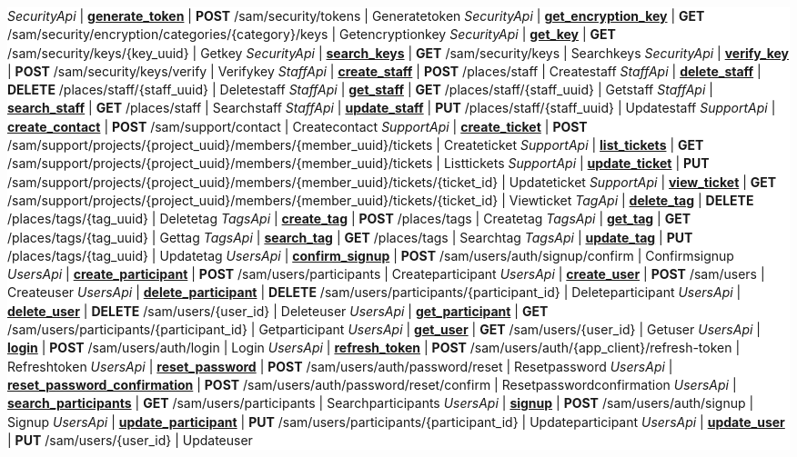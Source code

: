 *SecurityApi* | [**generate_token**](docs/SecurityApi.md#generate_token) | **POST** /sam/security/tokens | Generatetoken
*SecurityApi* | [**get_encryption_key**](docs/SecurityApi.md#get_encryption_key) | **GET** /sam/security/encryption/categories/{category}/keys | Getencryptionkey
*SecurityApi* | [**get_key**](docs/SecurityApi.md#get_key) | **GET** /sam/security/keys/{key_uuid} | Getkey
*SecurityApi* | [**search_keys**](docs/SecurityApi.md#search_keys) | **GET** /sam/security/keys | Searchkeys
*SecurityApi* | [**verify_key**](docs/SecurityApi.md#verify_key) | **POST** /sam/security/keys/verify | Verifykey
*StaffApi* | [**create_staff**](docs/StaffApi.md#create_staff) | **POST** /places/staff | Createstaff
*StaffApi* | [**delete_staff**](docs/StaffApi.md#delete_staff) | **DELETE** /places/staff/{staff_uuid} | Deletestaff
*StaffApi* | [**get_staff**](docs/StaffApi.md#get_staff) | **GET** /places/staff/{staff_uuid} | Getstaff
*StaffApi* | [**search_staff**](docs/StaffApi.md#search_staff) | **GET** /places/staff | Searchstaff
*StaffApi* | [**update_staff**](docs/StaffApi.md#update_staff) | **PUT** /places/staff/{staff_uuid} | Updatestaff
*SupportApi* | [**create_contact**](docs/SupportApi.md#create_contact) | **POST** /sam/support/contact | Createcontact
*SupportApi* | [**create_ticket**](docs/SupportApi.md#create_ticket) | **POST** /sam/support/projects/{project_uuid}/members/{member_uuid}/tickets | Createticket
*SupportApi* | [**list_tickets**](docs/SupportApi.md#list_tickets) | **GET** /sam/support/projects/{project_uuid}/members/{member_uuid}/tickets | Listtickets
*SupportApi* | [**update_ticket**](docs/SupportApi.md#update_ticket) | **PUT** /sam/support/projects/{project_uuid}/members/{member_uuid}/tickets/{ticket_id} | Updateticket
*SupportApi* | [**view_ticket**](docs/SupportApi.md#view_ticket) | **GET** /sam/support/projects/{project_uuid}/members/{member_uuid}/tickets/{ticket_id} | Viewticket
*TagApi* | [**delete_tag**](docs/TagApi.md#delete_tag) | **DELETE** /places/tags/{tag_uuid} | Deletetag
*TagsApi* | [**create_tag**](docs/TagsApi.md#create_tag) | **POST** /places/tags | Createtag
*TagsApi* | [**get_tag**](docs/TagsApi.md#get_tag) | **GET** /places/tags/{tag_uuid} | Gettag
*TagsApi* | [**search_tag**](docs/TagsApi.md#search_tag) | **GET** /places/tags | Searchtag
*TagsApi* | [**update_tag**](docs/TagsApi.md#update_tag) | **PUT** /places/tags/{tag_uuid} | Updatetag
*UsersApi* | [**confirm_signup**](docs/UsersApi.md#confirm_signup) | **POST** /sam/users/auth/signup/confirm | Confirmsignup
*UsersApi* | [**create_participant**](docs/UsersApi.md#create_participant) | **POST** /sam/users/participants | Createparticipant
*UsersApi* | [**create_user**](docs/UsersApi.md#create_user) | **POST** /sam/users | Createuser
*UsersApi* | [**delete_participant**](docs/UsersApi.md#delete_participant) | **DELETE** /sam/users/participants/{participant_id} | Deleteparticipant
*UsersApi* | [**delete_user**](docs/UsersApi.md#delete_user) | **DELETE** /sam/users/{user_id} | Deleteuser
*UsersApi* | [**get_participant**](docs/UsersApi.md#get_participant) | **GET** /sam/users/participants/{participant_id} | Getparticipant
*UsersApi* | [**get_user**](docs/UsersApi.md#get_user) | **GET** /sam/users/{user_id} | Getuser
*UsersApi* | [**login**](docs/UsersApi.md#login) | **POST** /sam/users/auth/login | Login
*UsersApi* | [**refresh_token**](docs/UsersApi.md#refresh_token) | **POST** /sam/users/auth/{app_client}/refresh-token | Refreshtoken
*UsersApi* | [**reset_password**](docs/UsersApi.md#reset_password) | **POST** /sam/users/auth/password/reset | Resetpassword
*UsersApi* | [**reset_password_confirmation**](docs/UsersApi.md#reset_password_confirmation) | **POST** /sam/users/auth/password/reset/confirm | Resetpasswordconfirmation
*UsersApi* | [**search_participants**](docs/UsersApi.md#search_participants) | **GET** /sam/users/participants | Searchparticipants
*UsersApi* | [**signup**](docs/UsersApi.md#signup) | **POST** /sam/users/auth/signup | Signup
*UsersApi* | [**update_participant**](docs/UsersApi.md#update_participant) | **PUT** /sam/users/participants/{participant_id} | Updateparticipant
*UsersApi* | [**update_user**](docs/UsersApi.md#update_user) | **PUT** /sam/users/{user_id} | Updateuser